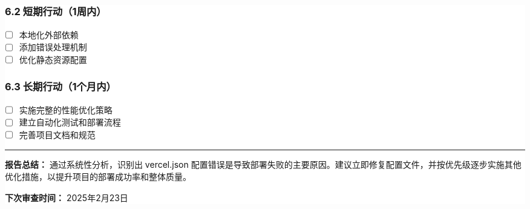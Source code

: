 ### 6.2 短期行动（1周内）
- [ ] 本地化外部依赖
- [ ] 添加错误处理机制
- [ ] 优化静态资源配置

### 6.3 长期行动（1个月内）
- [ ] 实施完整的性能优化策略
- [ ] 建立自动化测试和部署流程
- [ ] 完善项目文档和规范

---

**报告总结：** 通过系统性分析，识别出 vercel.json 配置错误是导致部署失败的主要原因。建议立即修复配置文件，并按优先级逐步实施其他优化措施，以提升项目的部署成功率和整体质量。

**下次审查时间：** 2025年2月23日
